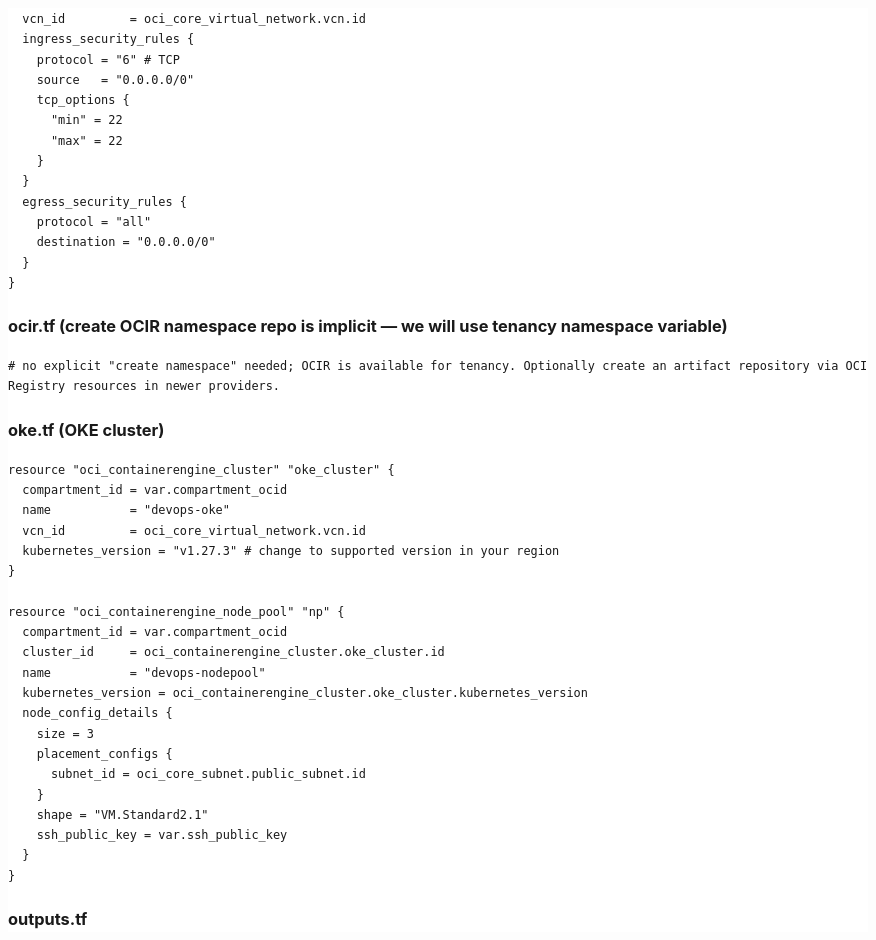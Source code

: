 ```hcl
  vcn_id         = oci_core_virtual_network.vcn.id
  ingress_security_rules {
    protocol = "6" # TCP
    source   = "0.0.0.0/0"
    tcp_options {
      "min" = 22
      "max" = 22
    }
  }
  egress_security_rules {
    protocol = "all"
    destination = "0.0.0.0/0"
  }
}
```

### ocir.tf (create OCIR namespace repo is implicit — we will use tenancy namespace variable)

```hcl
# no explicit "create namespace" needed; OCIR is available for tenancy. Optionally create an artifact repository via OCI Registry resources in newer providers.
```

### oke.tf (OKE cluster)

```hcl
resource "oci_containerengine_cluster" "oke_cluster" {
  compartment_id = var.compartment_ocid
  name           = "devops-oke"
  vcn_id         = oci_core_virtual_network.vcn.id
  kubernetes_version = "v1.27.3" # change to supported version in your region
}

resource "oci_containerengine_node_pool" "np" {
  compartment_id = var.compartment_ocid
  cluster_id     = oci_containerengine_cluster.oke_cluster.id
  name           = "devops-nodepool"
  kubernetes_version = oci_containerengine_cluster.oke_cluster.kubernetes_version
  node_config_details {
    size = 3
    placement_configs {
      subnet_id = oci_core_subnet.public_subnet.id
    }
    shape = "VM.Standard2.1"
    ssh_public_key = var.ssh_public_key
  }
}
```

### outputs.tf
